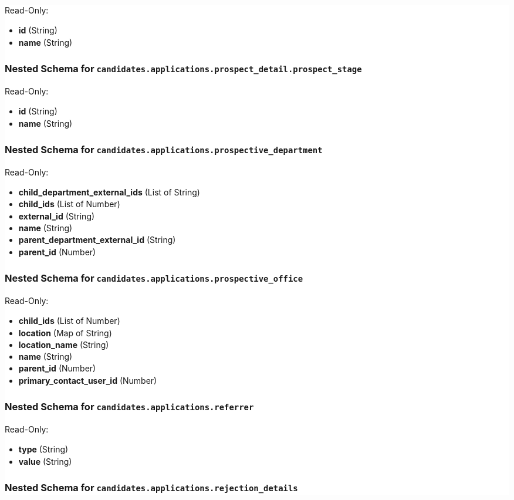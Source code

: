 Read-Only:

- **id** (String)
- **name** (String)


<a id="nestedobjatt--candidates--applications--prospect_detail--prospect_stage"></a>
### Nested Schema for `candidates.applications.prospect_detail.prospect_stage`

Read-Only:

- **id** (String)
- **name** (String)



<a id="nestedobjatt--candidates--applications--prospective_department"></a>
### Nested Schema for `candidates.applications.prospective_department`

Read-Only:

- **child_department_external_ids** (List of String)
- **child_ids** (List of Number)
- **external_id** (String)
- **name** (String)
- **parent_department_external_id** (String)
- **parent_id** (Number)


<a id="nestedobjatt--candidates--applications--prospective_office"></a>
### Nested Schema for `candidates.applications.prospective_office`

Read-Only:

- **child_ids** (List of Number)
- **location** (Map of String)
- **location_name** (String)
- **name** (String)
- **parent_id** (Number)
- **primary_contact_user_id** (Number)


<a id="nestedobjatt--candidates--applications--referrer"></a>
### Nested Schema for `candidates.applications.referrer`

Read-Only:

- **type** (String)
- **value** (String)


<a id="nestedobjatt--candidates--applications--rejection_details"></a>
### Nested Schema for `candidates.applications.rejection_details`
